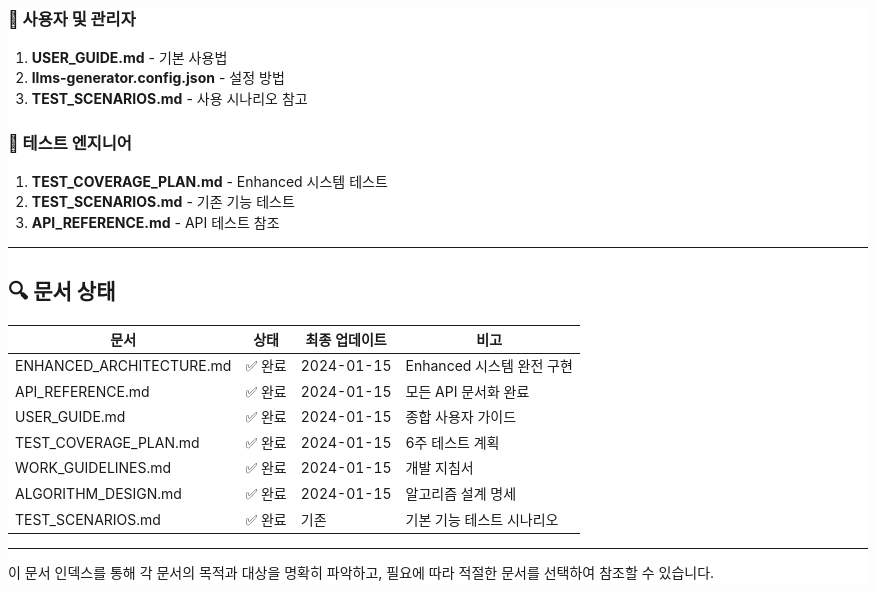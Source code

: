 ### 👥 사용자 및 관리자
1. **USER_GUIDE.md** - 기본 사용법
2. **llms-generator.config.json** - 설정 방법
3. **TEST_SCENARIOS.md** - 사용 시나리오 참고

### 🧪 테스트 엔지니어
1. **TEST_COVERAGE_PLAN.md** - Enhanced 시스템 테스트
2. **TEST_SCENARIOS.md** - 기존 기능 테스트
3. **API_REFERENCE.md** - API 테스트 참조

---

## 🔍 문서 상태

| 문서 | 상태 | 최종 업데이트 | 비고 |
|------|------|---------------|------|
| ENHANCED_ARCHITECTURE.md | ✅ 완료 | 2024-01-15 | Enhanced 시스템 완전 구현 |
| API_REFERENCE.md | ✅ 완료 | 2024-01-15 | 모든 API 문서화 완료 |
| USER_GUIDE.md | ✅ 완료 | 2024-01-15 | 종합 사용자 가이드 |
| TEST_COVERAGE_PLAN.md | ✅ 완료 | 2024-01-15 | 6주 테스트 계획 |
| WORK_GUIDELINES.md | ✅ 완료 | 2024-01-15 | 개발 지침서 |
| ALGORITHM_DESIGN.md | ✅ 완료 | 2024-01-15 | 알고리즘 설계 명세 |
| TEST_SCENARIOS.md | ✅ 완료 | 기존 | 기본 기능 테스트 시나리오 |

---

이 문서 인덱스를 통해 각 문서의 목적과 대상을 명확히 파악하고, 필요에 따라 적절한 문서를 선택하여 참조할 수 있습니다.